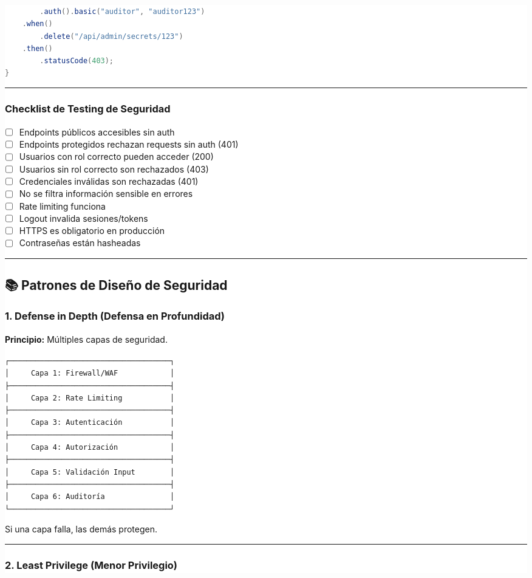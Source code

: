 ```java
        .auth().basic("auditor", "auditor123")
    .when()
        .delete("/api/admin/secrets/123")
    .then()
        .statusCode(403);
}
```

---

### Checklist de Testing de Seguridad

- [ ] Endpoints públicos accesibles sin auth
- [ ] Endpoints protegidos rechazan requests sin auth (401)
- [ ] Usuarios con rol correcto pueden acceder (200)
- [ ] Usuarios sin rol correcto son rechazados (403)
- [ ] Credenciales inválidas son rechazadas (401)
- [ ] No se filtra información sensible en errores
- [ ] Rate limiting funciona
- [ ] Logout invalida sesiones/tokens
- [ ] HTTPS es obligatorio en producción
- [ ] Contraseñas están hasheadas

---

## 📚 Patrones de Diseño de Seguridad

### 1. Defense in Depth (Defensa en Profundidad)

**Principio:** Múltiples capas de seguridad.

```
┌─────────────────────────────────────┐
│     Capa 1: Firewall/WAF            │
├─────────────────────────────────────┤
│     Capa 2: Rate Limiting           │
├─────────────────────────────────────┤
│     Capa 3: Autenticación           │
├─────────────────────────────────────┤
│     Capa 4: Autorización            │
├─────────────────────────────────────┤
│     Capa 5: Validación Input        │
├─────────────────────────────────────┤
│     Capa 6: Auditoría               │
└─────────────────────────────────────┘
```

Si una capa falla, las demás protegen.

---

### 2. Least Privilege (Menor Privilegio)
